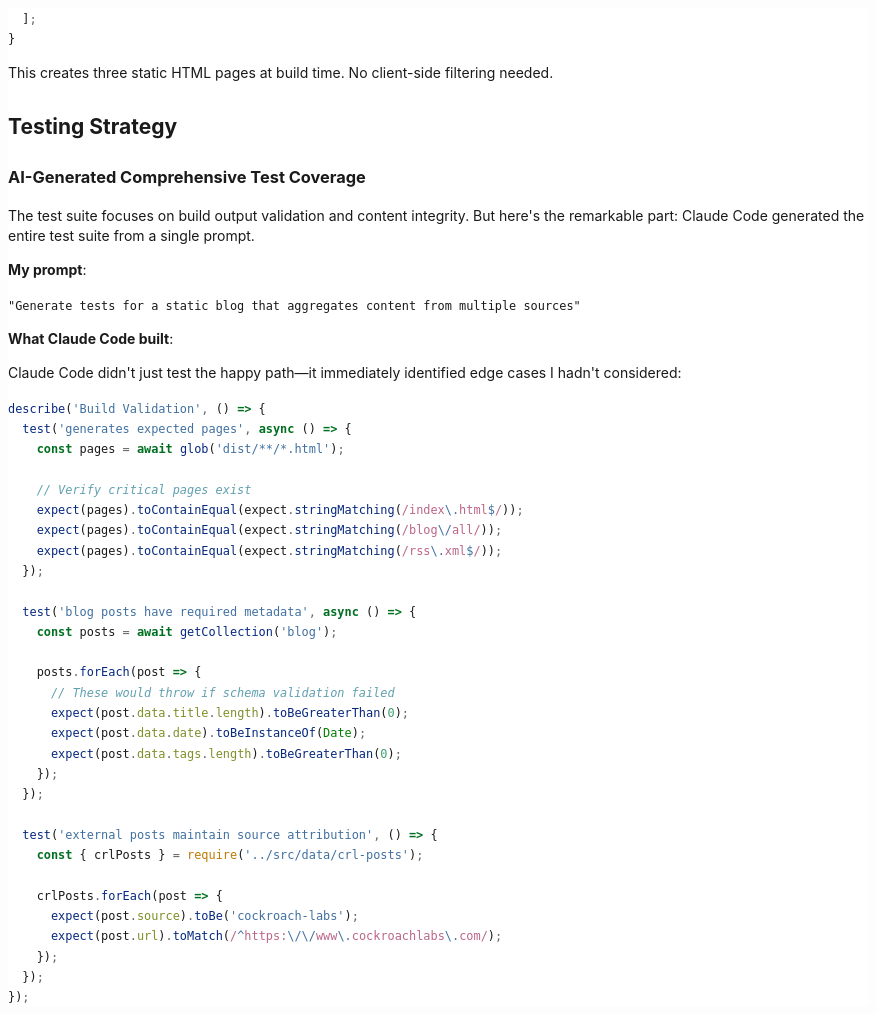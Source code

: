 ```typescript
  ];
}
```

This creates three static HTML pages at build time. No client-side filtering needed.

## Testing Strategy

### AI-Generated Comprehensive Test Coverage

The test suite focuses on build output validation and content integrity. But here's the remarkable part: Claude Code generated the entire test suite from a single prompt.

**My prompt**:
```
"Generate tests for a static blog that aggregates content from multiple sources"
```

**What Claude Code built**:

Claude Code didn't just test the happy path—it immediately identified edge cases I hadn't considered:

```typescript
describe('Build Validation', () => {
  test('generates expected pages', async () => {
    const pages = await glob('dist/**/*.html');

    // Verify critical pages exist
    expect(pages).toContainEqual(expect.stringMatching(/index\.html$/));
    expect(pages).toContainEqual(expect.stringMatching(/blog\/all/));
    expect(pages).toContainEqual(expect.stringMatching(/rss\.xml$/));
  });

  test('blog posts have required metadata', async () => {
    const posts = await getCollection('blog');

    posts.forEach(post => {
      // These would throw if schema validation failed
      expect(post.data.title.length).toBeGreaterThan(0);
      expect(post.data.date).toBeInstanceOf(Date);
      expect(post.data.tags.length).toBeGreaterThan(0);
    });
  });

  test('external posts maintain source attribution', () => {
    const { crlPosts } = require('../src/data/crl-posts');

    crlPosts.forEach(post => {
      expect(post.source).toBe('cockroach-labs');
      expect(post.url).toMatch(/^https:\/\/www\.cockroachlabs\.com/);
    });
  });
});
```
